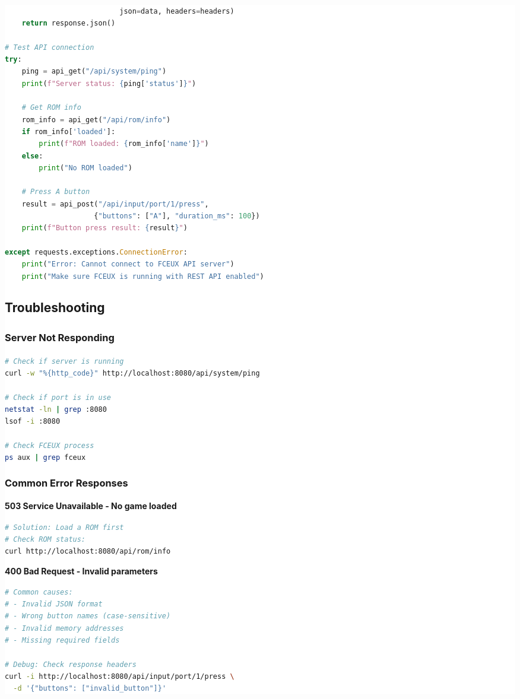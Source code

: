 ```python
                           json=data, headers=headers)
    return response.json()

# Test API connection
try:
    ping = api_get("/api/system/ping")
    print(f"Server status: {ping['status']}")
    
    # Get ROM info
    rom_info = api_get("/api/rom/info")
    if rom_info['loaded']:
        print(f"ROM loaded: {rom_info['name']}")
    else:
        print("No ROM loaded")
    
    # Press A button
    result = api_post("/api/input/port/1/press", 
                     {"buttons": ["A"], "duration_ms": 100})
    print(f"Button press result: {result}")
    
except requests.exceptions.ConnectionError:
    print("Error: Cannot connect to FCEUX API server")
    print("Make sure FCEUX is running with REST API enabled")
```

## Troubleshooting

### Server Not Responding
```bash
# Check if server is running
curl -w "%{http_code}" http://localhost:8080/api/system/ping

# Check if port is in use
netstat -ln | grep :8080
lsof -i :8080

# Check FCEUX process
ps aux | grep fceux
```

### Common Error Responses

**503 Service Unavailable - No game loaded**
```bash
# Solution: Load a ROM first
# Check ROM status:
curl http://localhost:8080/api/rom/info
```

**400 Bad Request - Invalid parameters**
```bash
# Common causes:
# - Invalid JSON format
# - Wrong button names (case-sensitive)
# - Invalid memory addresses
# - Missing required fields

# Debug: Check response headers
curl -i http://localhost:8080/api/input/port/1/press \
  -d '{"buttons": ["invalid_button"]}'
```

